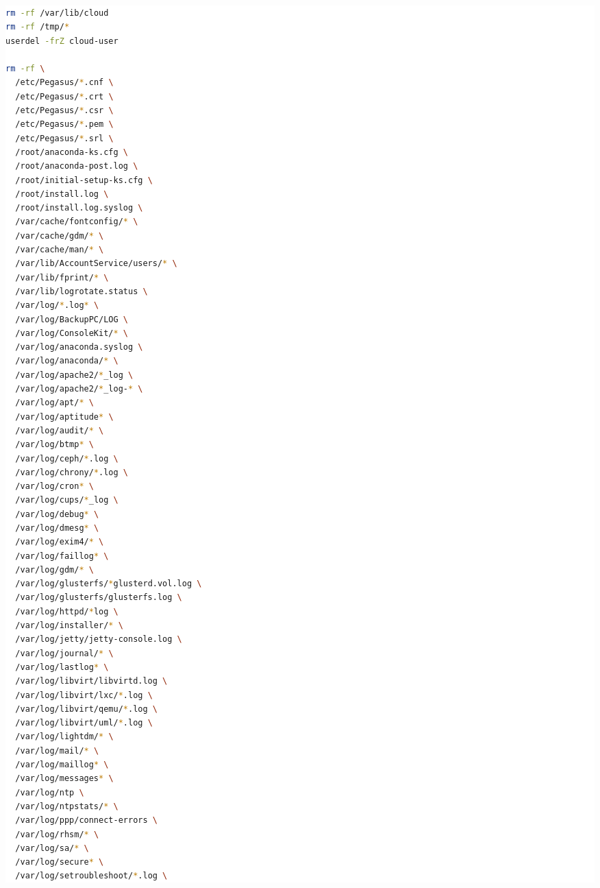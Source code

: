 ```bash
rm -rf /var/lib/cloud
rm -rf /tmp/*
userdel -frZ cloud-user

rm -rf \
  /etc/Pegasus/*.cnf \
  /etc/Pegasus/*.crt \
  /etc/Pegasus/*.csr \
  /etc/Pegasus/*.pem \
  /etc/Pegasus/*.srl \
  /root/anaconda-ks.cfg \
  /root/anaconda-post.log \
  /root/initial-setup-ks.cfg \
  /root/install.log \
  /root/install.log.syslog \
  /var/cache/fontconfig/* \
  /var/cache/gdm/* \
  /var/cache/man/* \
  /var/lib/AccountService/users/* \
  /var/lib/fprint/* \
  /var/lib/logrotate.status \
  /var/log/*.log* \
  /var/log/BackupPC/LOG \
  /var/log/ConsoleKit/* \
  /var/log/anaconda.syslog \
  /var/log/anaconda/* \
  /var/log/apache2/*_log \
  /var/log/apache2/*_log-* \
  /var/log/apt/* \
  /var/log/aptitude* \
  /var/log/audit/* \
  /var/log/btmp* \
  /var/log/ceph/*.log \
  /var/log/chrony/*.log \
  /var/log/cron* \
  /var/log/cups/*_log \
  /var/log/debug* \
  /var/log/dmesg* \
  /var/log/exim4/* \
  /var/log/faillog* \
  /var/log/gdm/* \
  /var/log/glusterfs/*glusterd.vol.log \
  /var/log/glusterfs/glusterfs.log \
  /var/log/httpd/*log \
  /var/log/installer/* \
  /var/log/jetty/jetty-console.log \
  /var/log/journal/* \
  /var/log/lastlog* \
  /var/log/libvirt/libvirtd.log \
  /var/log/libvirt/lxc/*.log \
  /var/log/libvirt/qemu/*.log \
  /var/log/libvirt/uml/*.log \
  /var/log/lightdm/* \
  /var/log/mail/* \
  /var/log/maillog* \
  /var/log/messages* \
  /var/log/ntp \
  /var/log/ntpstats/* \
  /var/log/ppp/connect-errors \
  /var/log/rhsm/* \
  /var/log/sa/* \
  /var/log/secure* \
  /var/log/setroubleshoot/*.log \
```